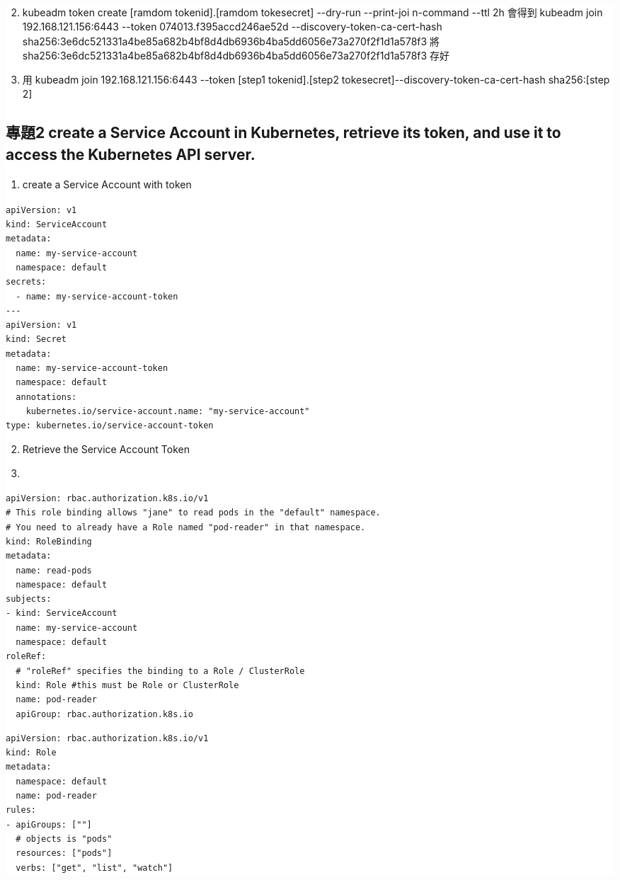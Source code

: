 2. kubeadm token create [ramdom tokenid].[ramdom tokesecret] --dry-run --print-joi
n-command --ttl 2h
會得到 kubeadm join 192.168.121.156:6443 --token 074013.f395accd246ae52d --discovery-token-ca-cert-hash sha256:3e6dc521331a4be85a682b4bf8d4db6936b4ba5dd6056e73a270f2f1d1a578f3
將 sha256:3e6dc521331a4be85a682b4bf8d4db6936b4ba5dd6056e73a270f2f1d1a578f3 存好


3. 用 kubeadm join 192.168.121.156:6443 --token [step1 tokenid].[step2 tokesecret]--discovery-token-ca-cert-hash  sha256:[step 2]


## 專題2 create a Service Account in Kubernetes, retrieve its token, and use it to access the Kubernetes API server.

1. create a Service Account with token
```
apiVersion: v1
kind: ServiceAccount
metadata:
  name: my-service-account
  namespace: default
secrets:
  - name: my-service-account-token
---
apiVersion: v1
kind: Secret
metadata:
  name: my-service-account-token
  namespace: default
  annotations:
    kubernetes.io/service-account.name: "my-service-account"
type: kubernetes.io/service-account-token
```
2. Retrieve the Service Account Token

3. 
```
apiVersion: rbac.authorization.k8s.io/v1
# This role binding allows "jane" to read pods in the "default" namespace.
# You need to already have a Role named "pod-reader" in that namespace.
kind: RoleBinding
metadata:
  name: read-pods
  namespace: default
subjects:
- kind: ServiceAccount
  name: my-service-account
  namespace: default
roleRef:
  # "roleRef" specifies the binding to a Role / ClusterRole
  kind: Role #this must be Role or ClusterRole
  name: pod-reader 
  apiGroup: rbac.authorization.k8s.io

```
```
apiVersion: rbac.authorization.k8s.io/v1
kind: Role
metadata:
  namespace: default
  name: pod-reader
rules:
- apiGroups: [""]
  # objects is "pods"
  resources: ["pods"]
  verbs: ["get", "list", "watch"]
```